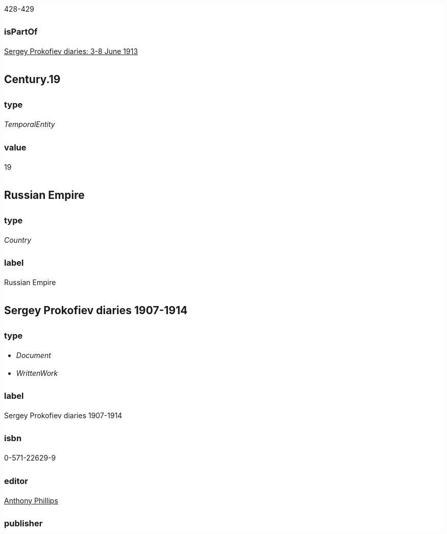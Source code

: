 428-429

### isPartOf


[Sergey Prokofiev diaries: 3-8 June 1913](#Sergey-Prokofiev-diaries-3-8-June-1913)

## Century.19

### type


*TemporalEntity*

### value


19

## Russian Empire

### type


*Country*

### label


Russian Empire

## Sergey Prokofiev diaries 1907-1914

### type

 - *Document*

 - *WrittenWork*

### label


Sergey Prokofiev diaries 1907-1914

### isbn


0-571-22629-9

### editor


[Anthony Phillips](#Anthony-Phillips)

### publisher
